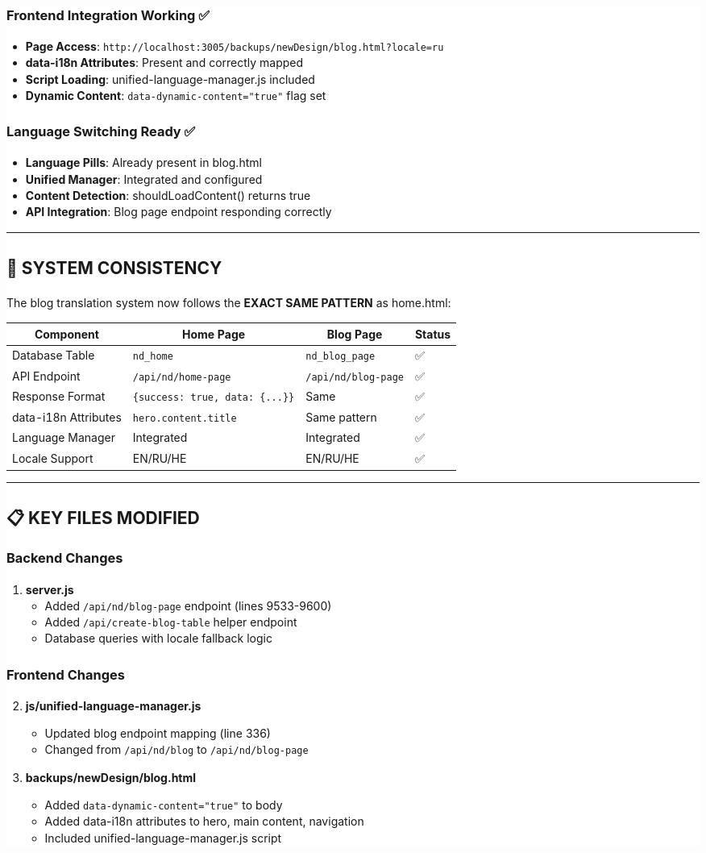### Frontend Integration Working ✅
- **Page Access**: `http://localhost:3005/backups/newDesign/blog.html?locale=ru`
- **data-i18n Attributes**: Present and correctly mapped
- **Script Loading**: unified-language-manager.js included
- **Dynamic Content**: `data-dynamic-content="true"` flag set

### Language Switching Ready ✅
- **Language Pills**: Already present in blog.html
- **Unified Manager**: Integrated and configured
- **Content Detection**: shouldLoadContent() returns true
- **API Integration**: Blog page endpoint responding correctly

---

## 🔄 SYSTEM CONSISTENCY

The blog translation system now follows the **EXACT SAME PATTERN** as home.html:

| Component | Home Page | Blog Page | Status |
|-----------|-----------|-----------|---------|
| Database Table | `nd_home` | `nd_blog_page` | ✅ |
| API Endpoint | `/api/nd/home-page` | `/api/nd/blog-page` | ✅ |
| Response Format | `{success: true, data: {...}}` | Same | ✅ |
| data-i18n Attributes | `hero.content.title` | Same pattern | ✅ |
| Language Manager | Integrated | Integrated | ✅ |
| Locale Support | EN/RU/HE | EN/RU/HE | ✅ |

---

## 📋 KEY FILES MODIFIED

### Backend Changes
1. **server.js**
   - Added `/api/nd/blog-page` endpoint (lines 9533-9600)
   - Added `/api/create-blog-table` helper endpoint
   - Database queries with locale fallback logic

### Frontend Changes
2. **js/unified-language-manager.js**
   - Updated blog endpoint mapping (line 336)
   - Changed from `/api/nd/blog` to `/api/nd/blog-page`

3. **backups/newDesign/blog.html**
   - Added `data-dynamic-content="true"` to body
   - Added data-i18n attributes to hero, main content, navigation
   - Included unified-language-manager.js script

